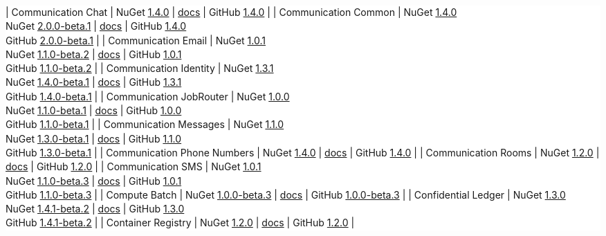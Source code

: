 | Communication Chat | NuGet [1.4.0](https://www.nuget.org/packages/Azure.Communication.Chat/1.4.0) | [docs](/dotnet/api/overview/azure/Communication.Chat-readme) | GitHub [1.4.0](https://github.com/Azure/azure-sdk-for-net/tree/Azure.Communication.Chat_1.4.0/sdk/communication/Azure.Communication.Chat/) |
| Communication Common | NuGet [1.4.0](https://www.nuget.org/packages/Azure.Communication.Common/1.4.0)<br>NuGet [2.0.0-beta.1](https://www.nuget.org/packages/Azure.Communication.Common/2.0.0-beta.1) | [docs](/dotnet/api/overview/azure/Communication.Common-readme) | GitHub [1.4.0](https://github.com/Azure/azure-sdk-for-net/tree/Azure.Communication.Common_1.4.0/sdk/communication/Azure.Communication.Common/)<br>GitHub [2.0.0-beta.1](https://github.com/Azure/azure-sdk-for-net/tree/Azure.Communication.Common_2.0.0-beta.1/sdk/communication/Azure.Communication.Common/) |
| Communication Email | NuGet [1.0.1](https://www.nuget.org/packages/Azure.Communication.Email/1.0.1)<br>NuGet [1.1.0-beta.2](https://www.nuget.org/packages/Azure.Communication.Email/1.1.0-beta.2) | [docs](/dotnet/api/overview/azure/Communication.Email-readme) | GitHub [1.0.1](https://github.com/Azure/azure-sdk-for-net/tree/Azure.Communication.Email_1.0.1/sdk/communication/Azure.Communication.Email/)<br>GitHub [1.1.0-beta.2](https://github.com/Azure/azure-sdk-for-net/tree/Azure.Communication.Email_1.1.0-beta.2/sdk/communication/Azure.Communication.Email/) |
| Communication Identity | NuGet [1.3.1](https://www.nuget.org/packages/Azure.Communication.Identity/1.3.1)<br>NuGet [1.4.0-beta.1](https://www.nuget.org/packages/Azure.Communication.Identity/1.4.0-beta.1) | [docs](/dotnet/api/overview/azure/Communication.Identity-readme) | GitHub [1.3.1](https://github.com/Azure/azure-sdk-for-net/tree/Azure.Communication.Identity_1.3.1/sdk/communication/Azure.Communication.Identity/)<br>GitHub [1.4.0-beta.1](https://github.com/Azure/azure-sdk-for-net/tree/Azure.Communication.Identity_1.4.0-beta.1/sdk/communication/Azure.Communication.Identity/) |
| Communication JobRouter | NuGet [1.0.0](https://www.nuget.org/packages/Azure.Communication.JobRouter/1.0.0)<br>NuGet [1.1.0-beta.1](https://www.nuget.org/packages/Azure.Communication.JobRouter/1.1.0-beta.1) | [docs](/dotnet/api/overview/azure/Communication.JobRouter-readme) | GitHub [1.0.0](https://github.com/Azure/azure-sdk-for-net/tree/Azure.Communication.JobRouter_1.0.0/sdk/communication/Azure.Communication.JobRouter/)<br>GitHub [1.1.0-beta.1](https://github.com/Azure/azure-sdk-for-net/tree/Azure.Communication.JobRouter_1.1.0-beta.1/sdk/communication/Azure.Communication.JobRouter/) |
| Communication Messages | NuGet [1.1.0](https://www.nuget.org/packages/Azure.Communication.Messages/1.1.0)<br>NuGet [1.3.0-beta.1](https://www.nuget.org/packages/Azure.Communication.Messages/1.3.0-beta.1) | [docs](/dotnet/api/overview/azure/Communication.Messages-readme) | GitHub [1.1.0](https://github.com/Azure/azure-sdk-for-net/tree/Azure.Communication.Messages_1.1.0/sdk/communication/Azure.Communication.Messages/)<br>GitHub [1.3.0-beta.1](https://github.com/Azure/azure-sdk-for-net/tree/Azure.Communication.Messages_1.3.0-beta.1/sdk/communication/Azure.Communication.Messages/) |
| Communication Phone Numbers | NuGet [1.4.0](https://www.nuget.org/packages/Azure.Communication.PhoneNumbers/1.4.0) | [docs](/dotnet/api/overview/azure/Communication.PhoneNumbers-readme) | GitHub [1.4.0](https://github.com/Azure/azure-sdk-for-net/tree/Azure.Communication.PhoneNumbers_1.4.0/sdk/communication/Azure.Communication.PhoneNumbers/) |
| Communication Rooms | NuGet [1.2.0](https://www.nuget.org/packages/Azure.Communication.Rooms/1.2.0) | [docs](/dotnet/api/overview/azure/Communication.Rooms-readme) | GitHub [1.2.0](https://github.com/Azure/azure-sdk-for-net/tree/Azure.Communication.Rooms_1.2.0/sdk/communication/Azure.Communication.Rooms/) |
| Communication SMS | NuGet [1.0.1](https://www.nuget.org/packages/Azure.Communication.Sms/1.0.1)<br>NuGet [1.1.0-beta.3](https://www.nuget.org/packages/Azure.Communication.Sms/1.1.0-beta.3) | [docs](/dotnet/api/overview/azure/Communication.Sms-readme) | GitHub [1.0.1](https://github.com/Azure/azure-sdk-for-net/tree/Azure.Communication.Sms_1.0.1/sdk/communication/Azure.Communication.Sms/)<br>GitHub [1.1.0-beta.3](https://github.com/Azure/azure-sdk-for-net/tree/Azure.Communication.Sms_1.1.0-beta.3/sdk/communication/Azure.Communication.Sms/) |
| Compute Batch | NuGet [1.0.0-beta.3](https://www.nuget.org/packages/Azure.Compute.Batch/1.0.0-beta.3) | [docs](/dotnet/api/overview/azure/Compute.Batch-readme?view=azure-dotnet-preview&amp;preserve-view=true) | GitHub [1.0.0-beta.3](https://github.com/Azure/azure-sdk-for-net/tree/Azure.Compute.Batch_1.0.0-beta.3/sdk/batch/Azure.Compute.Batch/) |
| Confidential Ledger | NuGet [1.3.0](https://www.nuget.org/packages/Azure.Security.ConfidentialLedger/1.3.0)<br>NuGet [1.4.1-beta.2](https://www.nuget.org/packages/Azure.Security.ConfidentialLedger/1.4.1-beta.2) | [docs](/dotnet/api/overview/azure/Security.ConfidentialLedger-readme) | GitHub [1.3.0](https://github.com/Azure/azure-sdk-for-net/tree/Azure.Security.ConfidentialLedger_1.3.0/sdk/confidentialledger/Azure.Security.ConfidentialLedger/)<br>GitHub [1.4.1-beta.2](https://github.com/Azure/azure-sdk-for-net/tree/Azure.Security.ConfidentialLedger_1.4.1-beta.2/sdk/confidentialledger/Azure.Security.ConfidentialLedger/) |
| Container Registry | NuGet [1.2.0](https://www.nuget.org/packages/Azure.Containers.ContainerRegistry/1.2.0) | [docs](/dotnet/api/overview/azure/Containers.ContainerRegistry-readme) | GitHub [1.2.0](https://github.com/Azure/azure-sdk-for-net/tree/Azure.Containers.ContainerRegistry_1.2.0/sdk/containerregistry/Azure.Containers.ContainerRegistry/) |